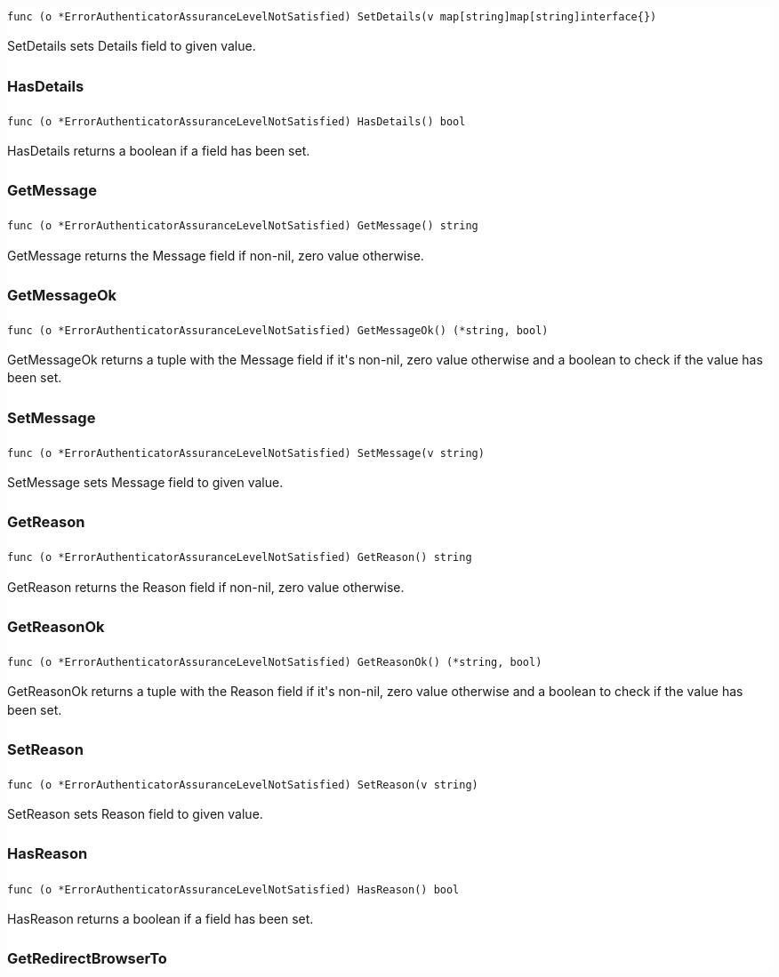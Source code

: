 `func (o *ErrorAuthenticatorAssuranceLevelNotSatisfied) SetDetails(v map[string]map[string]interface{})`

SetDetails sets Details field to given value.

### HasDetails

`func (o *ErrorAuthenticatorAssuranceLevelNotSatisfied) HasDetails() bool`

HasDetails returns a boolean if a field has been set.

### GetMessage

`func (o *ErrorAuthenticatorAssuranceLevelNotSatisfied) GetMessage() string`

GetMessage returns the Message field if non-nil, zero value otherwise.

### GetMessageOk

`func (o *ErrorAuthenticatorAssuranceLevelNotSatisfied) GetMessageOk() (*string, bool)`

GetMessageOk returns a tuple with the Message field if it's non-nil, zero value otherwise
and a boolean to check if the value has been set.

### SetMessage

`func (o *ErrorAuthenticatorAssuranceLevelNotSatisfied) SetMessage(v string)`

SetMessage sets Message field to given value.


### GetReason

`func (o *ErrorAuthenticatorAssuranceLevelNotSatisfied) GetReason() string`

GetReason returns the Reason field if non-nil, zero value otherwise.

### GetReasonOk

`func (o *ErrorAuthenticatorAssuranceLevelNotSatisfied) GetReasonOk() (*string, bool)`

GetReasonOk returns a tuple with the Reason field if it's non-nil, zero value otherwise
and a boolean to check if the value has been set.

### SetReason

`func (o *ErrorAuthenticatorAssuranceLevelNotSatisfied) SetReason(v string)`

SetReason sets Reason field to given value.

### HasReason

`func (o *ErrorAuthenticatorAssuranceLevelNotSatisfied) HasReason() bool`

HasReason returns a boolean if a field has been set.

### GetRedirectBrowserTo
